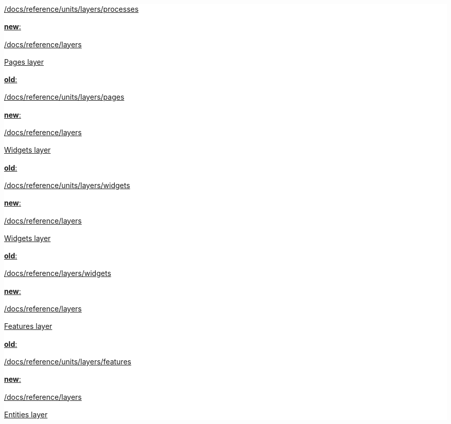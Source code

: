[/docs/reference/units/layers/processes](/documentation/ru/docs/reference/layers.md)

[**new**: ](/documentation/ru/docs/reference/layers.md)



[/docs/reference/layers](/documentation/ru/docs/reference/layers.md)

[Pages layer](/documentation/ru/docs/reference/layers.md)

[**old**:](/documentation/ru/docs/reference/layers.md)





[/docs/reference/units/layers/pages](/documentation/ru/docs/reference/layers.md)

[**new**: ](/documentation/ru/docs/reference/layers.md)



[/docs/reference/layers](/documentation/ru/docs/reference/layers.md)

[Widgets layer](/documentation/ru/docs/reference/layers.md)

[**old**:](/documentation/ru/docs/reference/layers.md)





[/docs/reference/units/layers/widgets](/documentation/ru/docs/reference/layers.md)

[**new**: ](/documentation/ru/docs/reference/layers.md)



[/docs/reference/layers](/documentation/ru/docs/reference/layers.md)

[Widgets layer](/documentation/ru/docs/reference/layers.md)

[**old**:](/documentation/ru/docs/reference/layers.md)





[/docs/reference/layers/widgets](/documentation/ru/docs/reference/layers.md)

[**new**: ](/documentation/ru/docs/reference/layers.md)



[/docs/reference/layers](/documentation/ru/docs/reference/layers.md)

[Features layer](/documentation/ru/docs/reference/layers.md)

[**old**:](/documentation/ru/docs/reference/layers.md)





[/docs/reference/units/layers/features](/documentation/ru/docs/reference/layers.md)

[**new**: ](/documentation/ru/docs/reference/layers.md)



[/docs/reference/layers](/documentation/ru/docs/reference/layers.md)

[Entities layer](/documentation/ru/docs/reference/layers.md)
